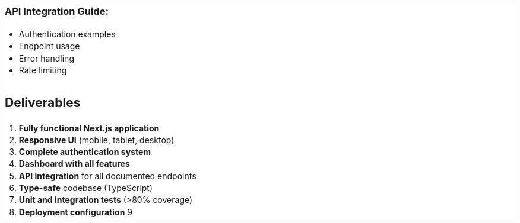 ### API Integration Guide:
- Authentication examples
- Endpoint usage
- Error handling
- Rate limiting

## Deliverables

1. **Fully functional Next.js application**
2. **Responsive UI** (mobile, tablet, desktop)
3. **Complete authentication system**
4. **Dashboard with all features**
5. **API integration** for all documented endpoints
6. **Type-safe** codebase (TypeScript)
7. **Unit and integration tests** (>80% coverage)
8. **Deployment configuration**
9